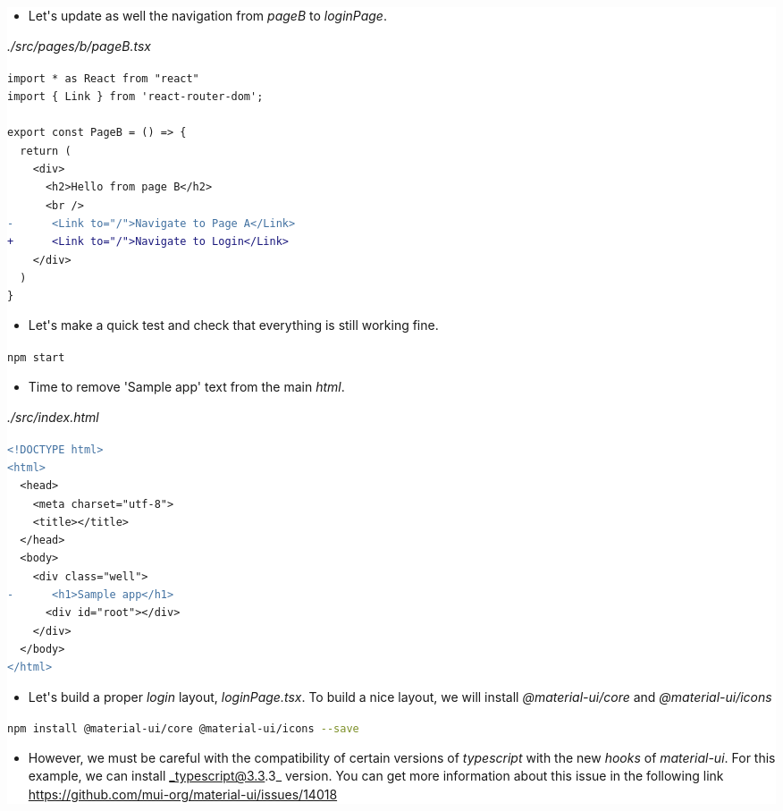 - Let's update as well the navigation from _pageB_ to _loginPage_.

_./src/pages/b/pageB.tsx_

```diff
import * as React from "react"
import { Link } from 'react-router-dom';

export const PageB = () => {
  return (
    <div>
      <h2>Hello from page B</h2>
      <br />
-      <Link to="/">Navigate to Page A</Link>
+      <Link to="/">Navigate to Login</Link>
    </div>
  )
}
```

- Let's make a quick test and check that everything is still working fine.

```
npm start
```

- Time to remove 'Sample app' text from the main _html_.

_./src/index.html_

```diff
<!DOCTYPE html>
<html>
  <head>
    <meta charset="utf-8">
    <title></title>
  </head>
  <body>
    <div class="well">
-      <h1>Sample app</h1>
      <div id="root"></div>
    </div>
  </body>
</html>
```

- Let's build a proper _login_ layout, _loginPage.tsx_. To build a nice layout, we will install _@material-ui/core_ and _@material-ui/icons_

```bash
npm install @material-ui/core @material-ui/icons --save
```

- However, we must be careful with the compatibility of certain versions of _typescript_ with the new _hooks_ of _material-ui_. For this example, we can install _typescript@3.3.3_ version. You can get more information about this issue in the following link https://github.com/mui-org/material-ui/issues/14018
